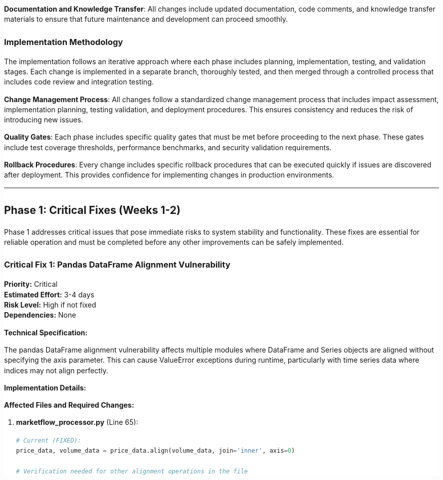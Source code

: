**Documentation and Knowledge Transfer**: All changes include updated documentation, code comments, and knowledge transfer materials to ensure that future maintenance and development can proceed smoothly.

### Implementation Methodology

The implementation follows an iterative approach where each phase includes planning, implementation, testing, and validation stages. Each change is implemented in a separate branch, thoroughly tested, and then merged through a controlled process that includes code review and integration testing.

**Change Management Process**: All changes follow a standardized change management process that includes impact assessment, implementation planning, testing validation, and deployment procedures. This ensures consistency and reduces the risk of introducing new issues.

**Quality Gates**: Each phase includes specific quality gates that must be met before proceeding to the next phase. These gates include test coverage thresholds, performance benchmarks, and security validation requirements.

**Rollback Procedures**: Every change includes specific rollback procedures that can be executed quickly if issues are discovered after deployment. This provides confidence for implementing changes in production environments.

---

## Phase 1: Critical Fixes (Weeks 1-2)

Phase 1 addresses critical issues that pose immediate risks to system stability and functionality. These fixes are essential for reliable operation and must be completed before any other improvements can be safely implemented.

### Critical Fix 1: Pandas DataFrame Alignment Vulnerability

**Priority:** Critical  
**Estimated Effort:** 3-4 days  
**Risk Level:** High if not fixed  
**Dependencies:** None

**Technical Specification:**

The pandas DataFrame alignment vulnerability affects multiple modules where DataFrame and Series objects are aligned without specifying the axis parameter. This can cause ValueError exceptions during runtime, particularly with time series data where indices may not align perfectly.

**Implementation Details:**

**Affected Files and Required Changes:**

1. **marketflow_processor.py** (Line 65):

   ```python
   # Current (FIXED):
   price_data, volume_data = price_data.align(volume_data, join='inner', axis=0)
   
   # Verification needed for other alignment operations in the file
   ```
